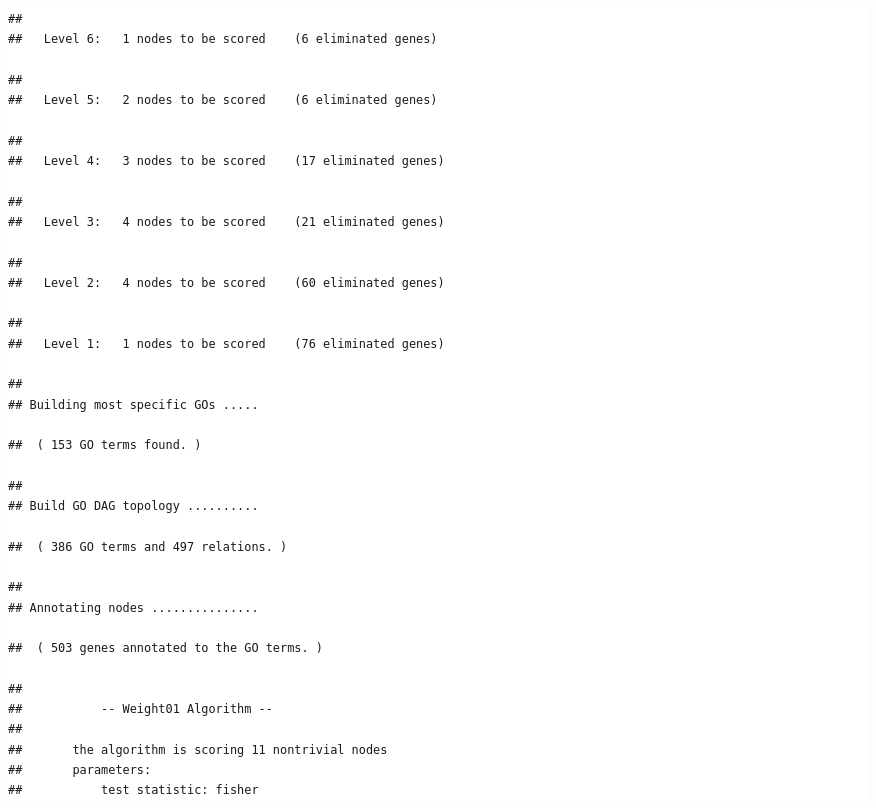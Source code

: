     ## 
    ##   Level 6:   1 nodes to be scored    (6 eliminated genes)

    ## 
    ##   Level 5:   2 nodes to be scored    (6 eliminated genes)

    ## 
    ##   Level 4:   3 nodes to be scored    (17 eliminated genes)

    ## 
    ##   Level 3:   4 nodes to be scored    (21 eliminated genes)

    ## 
    ##   Level 2:   4 nodes to be scored    (60 eliminated genes)

    ## 
    ##   Level 1:   1 nodes to be scored    (76 eliminated genes)

    ## 
    ## Building most specific GOs .....

    ##  ( 153 GO terms found. )

    ## 
    ## Build GO DAG topology ..........

    ##  ( 386 GO terms and 497 relations. )

    ## 
    ## Annotating nodes ...............

    ##  ( 503 genes annotated to the GO terms. )

    ## 
    ##           -- Weight01 Algorithm -- 
    ## 
    ##       the algorithm is scoring 11 nontrivial nodes
    ##       parameters: 
    ##           test statistic: fisher

